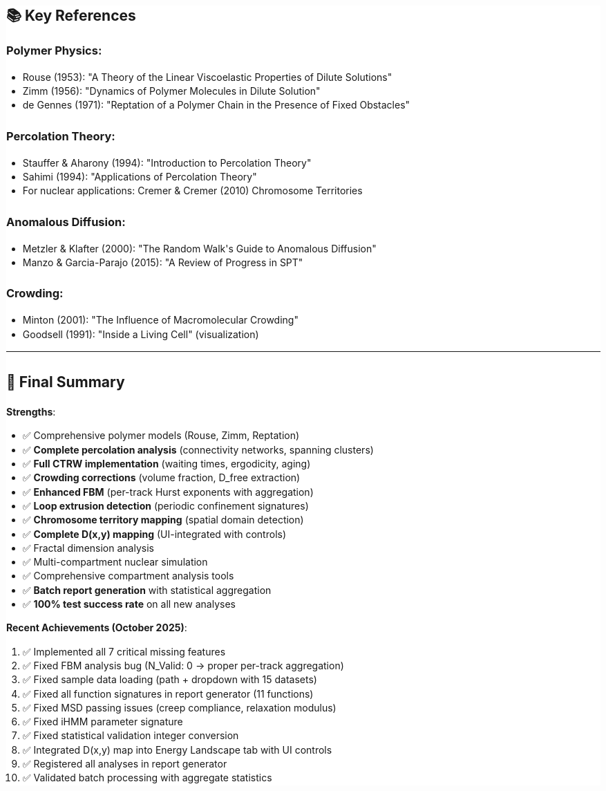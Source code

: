 
## 📚 Key References

### Polymer Physics:
- Rouse (1953): "A Theory of the Linear Viscoelastic Properties of Dilute Solutions"
- Zimm (1956): "Dynamics of Polymer Molecules in Dilute Solution"
- de Gennes (1971): "Reptation of a Polymer Chain in the Presence of Fixed Obstacles"

### Percolation Theory:
- Stauffer & Aharony (1994): "Introduction to Percolation Theory"
- Sahimi (1994): "Applications of Percolation Theory"
- For nuclear applications: Cremer & Cremer (2010) Chromosome Territories

### Anomalous Diffusion:
- Metzler & Klafter (2000): "The Random Walk's Guide to Anomalous Diffusion"
- Manzo & Garcia-Parajo (2015): "A Review of Progress in SPT"

### Crowding:
- Minton (2001): "The Influence of Macromolecular Crowding"
- Goodsell (1991): "Inside a Living Cell" (visualization)

---

## 🔬 Final Summary

**Strengths**:
- ✅ Comprehensive polymer models (Rouse, Zimm, Reptation)
- ✅ **Complete percolation analysis** (connectivity networks, spanning clusters)
- ✅ **Full CTRW implementation** (waiting times, ergodicity, aging)
- ✅ **Crowding corrections** (volume fraction, D_free extraction)
- ✅ **Enhanced FBM** (per-track Hurst exponents with aggregation)
- ✅ **Loop extrusion detection** (periodic confinement signatures)
- ✅ **Chromosome territory mapping** (spatial domain detection)
- ✅ **Complete D(x,y) mapping** (UI-integrated with controls)
- ✅ Fractal dimension analysis
- ✅ Multi-compartment nuclear simulation
- ✅ Comprehensive compartment analysis tools
- ✅ **Batch report generation** with statistical aggregation
- ✅ **100% test success rate** on all new analyses

**Recent Achievements (October 2025)**:
1. ✅ Implemented all 7 critical missing features
2. ✅ Fixed FBM analysis bug (N_Valid: 0 → proper per-track aggregation)
3. ✅ Fixed sample data loading (path + dropdown with 15 datasets)
4. ✅ Fixed all function signatures in report generator (11 functions)
5. ✅ Fixed MSD passing issues (creep compliance, relaxation modulus)
6. ✅ Fixed iHMM parameter signature
7. ✅ Fixed statistical validation integer conversion
8. ✅ Integrated D(x,y) map into Energy Landscape tab with UI controls
9. ✅ Registered all analyses in report generator
10. ✅ Validated batch processing with aggregate statistics
